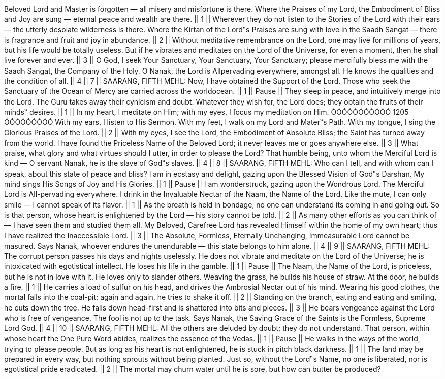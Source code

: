 Beloved Lord and Master is forgotten — all misery and misfortune is there. Where the
Praises of my Lord, the Embodiment of Bliss and Joy are sung — eternal peace and
wealth are there. || 1 || Wherever they do not listen to the Stories of the Lord with
their ears — the utterly desolate wilderness is there. Where the Kirtan of the Lord‟s
Praises are sung with love in the Saadh Sangat — there is fragrance and fruit and joy in
abundance. || 2 || Without meditative remembrance on the Lord, one may live for
millions of years, but his life would be totally useless. But if he vibrates and meditates
on the Lord of the Universe, for even a moment, then he shall live forever and ever. ||
3 || O God, I seek Your Sanctuary, Your Sanctuary, Your Sanctuary; please mercifully
bless me with the Saadh Sangat, the Company of the Holy. O Nanak, the Lord is Allpervading everywhere, amongst all. He knows the qualities and the condition of all. ||
4 || 7 || SAARANG, FIFTH MEHL: Now, I have obtained the Support of the Lord.
Those who seek the Sanctuary of the Ocean of Mercy are carried across the worldocean. || 1 || Pause || They sleep in peace, and intuitively merge into the Lord. The
Guru takes away their cynicism and doubt. Whatever they wish for, the Lord does; they
obtain the fruits of their minds‟ desires. || 1 || In my heart, I meditate on Him; with
my eyes, I focus my meditation on Him. 
ÓÓÓÓÓÓÓÓÓÓÓ 1205 ÓÓÓÓÓÓÓÓÓ
With my ears, I listen to His Sermon. With my feet, I walk on my Lord and Mater‟s Path.
With my tongue, I sing the Glorious Praises of the Lord. || 2 || With my eyes, I see
the Lord, the Embodiment of Absolute Bliss; the Saint has turned away from the world.
I have found the Priceless Name of the Beloved Lord; it never leaves me or goes
anywhere else. || 3 || What praise, what glory and what virtues should I utter, in
order to please the Lord? That humble being, unto whom the Merciful Lord is kind — O
servant Nanak, he is the slave of God‟s slaves. || 4 || 8 || SAARANG, FIFTH MEHL:
Who can I tell, and with whom can I speak, about this state of peace and bliss? I am in
ecstasy and delight, gazing upon the Blessed Vision of God‟s Darshan. My mind sings
His Songs of Joy and His Glories. || 1 || Pause || I am wonderstruck, gazing upon
the Wondrous Lord. The Merciful Lord is All-pervading everywhere. I drink in the
Invaluable Nectar of the Naam, the Name of the Lord. Like the mute, I can only smile
— I cannot speak of its flavor. || 1 || As the breath is held in bondage, no one can
understand its coming in and going out. So is that person, whose heart is enlightened
by the Lord — his story cannot be told. || 2 || As many other efforts as you can think
of — I have seen them and studied them all. My Beloved, Carefree Lord has revealed
Himself within the home of my own heart; thus I have realized the Inaccessible Lord.
|| 3 || The Absolute, Formless, Eternally Unchanging, Immeasurable Lord cannot be
masured. Says Nanak, whoever endures the unendurable — this state belongs to him
alone. || 4 || 9 || SAARANG, FIFTH MEHL: The corrupt person passes his days and
nights uselessly. He does not vibrate and meditate on the Lord of the Universe; he is
intoxicated with egotistical intellect. He loses his life in the gamble. || 1 || Pause ||
The Naam, the Name of the Lord, is priceless, but he is not in love with it. He loves only
to slander others. Weaving the grass, he builds his house of straw. At the door, he
builds a fire. || 1 || He carries a load of sulfur on his head, and drives the Ambrosial
Nectar out of his mind. Wearing his good clothes, the mortal falls into the coal-pit;
again and again, he tries to shake it off. || 2 || Standing on the branch, eating and
eating and smiling, he cuts down the tree. He falls down head-first and is shattered into
bits and pieces. || 3 || He bears vengeance against the Lord who is free of
vengeance. The fool is not up to the task. Says Nanak, the Saving Grace of the Saints is
the Formless, Supreme Lord God. || 4 || 10 || SAARANG, FIFTH MEHL: All the
others are deluded by doubt; they do not understand. That person, within whose heart
the One Pure Word abides, realizes the essence of the Vedas. || 1 || Pause || He
walks in the ways of the world, trying to please people. But as long as his heart is not
enlightened, he is stuck in pitch black darkness. || 1 || The land may be prepared in
every way, but nothing sprouts without being planted. Just so, without the Lord‟s
Name, no one is liberated, nor is egotistical pride eradicated. || 2 || The mortal may
churn water until he is sore, but how can butter be produced? 

